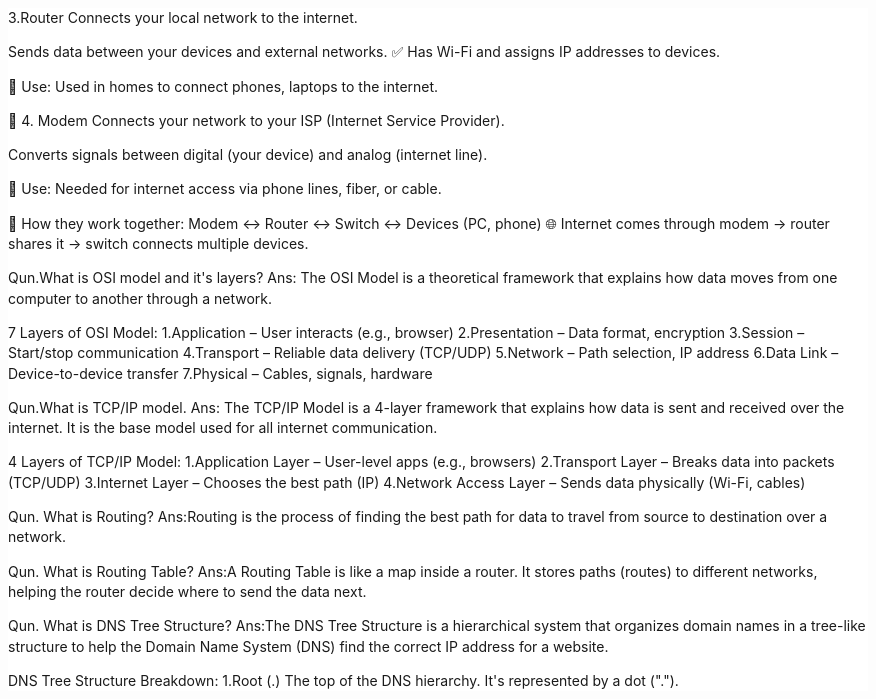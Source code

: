 3.Router
Connects your local network to the internet.

Sends data between your devices and external networks.
✅ Has Wi-Fi and assigns IP addresses to devices.

📌 Use: Used in homes to connect phones, laptops to the internet.

📡 4. Modem
Connects your network to your ISP (Internet Service Provider).

Converts signals between digital (your device) and analog (internet line).

📌 Use: Needed for internet access via phone lines, fiber, or cable.

🔗 How they work together:
Modem ↔️ Router ↔️ Switch ↔️ Devices (PC, phone)
🌐 Internet comes through modem → router shares it → switch connects multiple devices.


Qun.What is OSI model and it's layers?
Ans: The OSI Model is a theoretical framework that explains how data moves from one computer to another through a network.

7 Layers of OSI Model:
1.Application – User interacts (e.g., browser)
2.Presentation – Data format, encryption
3.Session – Start/stop communication
4.Transport – Reliable data delivery (TCP/UDP)
5.Network – Path selection, IP address
6.Data Link – Device-to-device transfer
7.Physical – Cables, signals, hardware

Qun.What is TCP/IP model.
Ans: The TCP/IP Model is a 4-layer framework that explains how data is sent and received over the internet.
It is the base model used for all internet communication.

4 Layers of TCP/IP Model:
1.Application Layer – User-level apps (e.g., browsers)
2.Transport Layer – Breaks data into packets (TCP/UDP)
3.Internet Layer – Chooses the best path (IP)
4.Network Access Layer – Sends data physically (Wi-Fi, cables)

Qun. What is Routing?
Ans:Routing is the process of finding the best path for data to travel from source to destination over a network.

Qun. What is Routing Table?
Ans:A Routing Table is like a map inside a router.
It stores paths (routes) to different networks, helping the router decide where to send the data next.

Qun. What is DNS Tree Structure?
Ans:The DNS Tree Structure is a hierarchical system that organizes domain names in a tree-like structure to help the Domain Name System (DNS) find the correct IP address for a website.

DNS Tree Structure Breakdown:
1.Root (.)
The top of the DNS hierarchy. It's represented by a dot (".").

